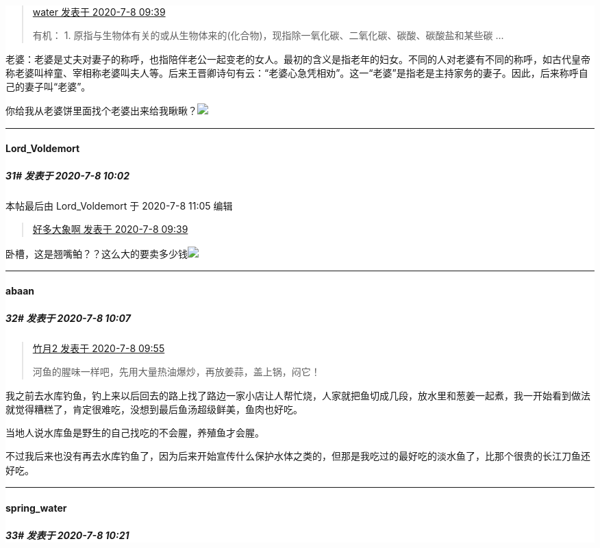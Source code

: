 

<blockquote><a href="httphttps://bbs.saraba1st.com/2b/forum.php?mod=redirect&amp;goto=findpost&amp;pid=48112812&amp;ptid=1946521" target="_blank">water 发表于 2020-7-8 09:39</a>

有机： 1. 原指与生物体有关的或从生物体来的(化合物)，现指除一氧化碳、二氧化碳、碳酸、碳酸盐和某些碳 ...</blockquote>
老婆：老婆是丈夫对妻子的称呼，也指陪伴老公一起变老的女人。最初的含义是指老年的妇女。不同的人对老婆有不同的称呼，如古代皇帝称老婆叫梓童、宰相称老婆叫夫人等。后来王晋卿诗句有云：“老婆心急凭相劝”。这一“老婆”是指老是主持家务的妻子。因此，后来称呼自己的妻子叫“老婆”。


你给我从老婆饼里面找个老婆出来给我瞅瞅？<img src="https://static.saraba1st.com/image/smiley/face2017/049.png" referrerpolicy="no-referrer">







*****

####  Lord_Voldemort  
##### 31#       发表于 2020-7-8 10:02



 本帖最后由 Lord_Voldemort 于 2020-7-8 11:05 编辑 
<blockquote><a href="httphttps://bbs.saraba1st.com/2b/forum.php?mod=redirect&amp;goto=findpost&amp;pid=48112818&amp;ptid=1946521" target="_blank">好多大象啊 发表于 2020-7-8 09:39</a></blockquote>
卧槽，这是翘嘴鲌？？这么大的要卖多少钱<img src="https://static.saraba1st.com/image/smiley/face2017/131.png" referrerpolicy="no-referrer">







*****

####  abaan  
##### 32#       发表于 2020-7-8 10:07



<blockquote><a href="httphttps://bbs.saraba1st.com/2b/forum.php?mod=redirect&amp;goto=findpost&amp;pid=48112998&amp;ptid=1946521" target="_blank">竹月2 发表于 2020-7-8 09:55</a>

河鱼的腥味一样吧，先用大量热油爆炒，再放姜蒜，盖上锅，闷它！</blockquote>
我之前去水库钓鱼，钓上来以后回去的路上找了路边一家小店让人帮忙烧，人家就把鱼切成几段，放水里和葱姜一起煮，我一开始看到做法就觉得糟糕了，肯定很难吃，没想到最后鱼汤超级鲜美，鱼肉也好吃。

当地人说水库鱼是野生的自己找吃的不会腥，养殖鱼才会腥。

不过我后来也没有再去水库钓鱼了，因为后来开始宣传什么保护水体之类的，但那是我吃过的最好吃的淡水鱼了，比那个很贵的长江刀鱼还好吃。







*****

####  spring_water  
##### 33#       发表于 2020-7-8 10:21

